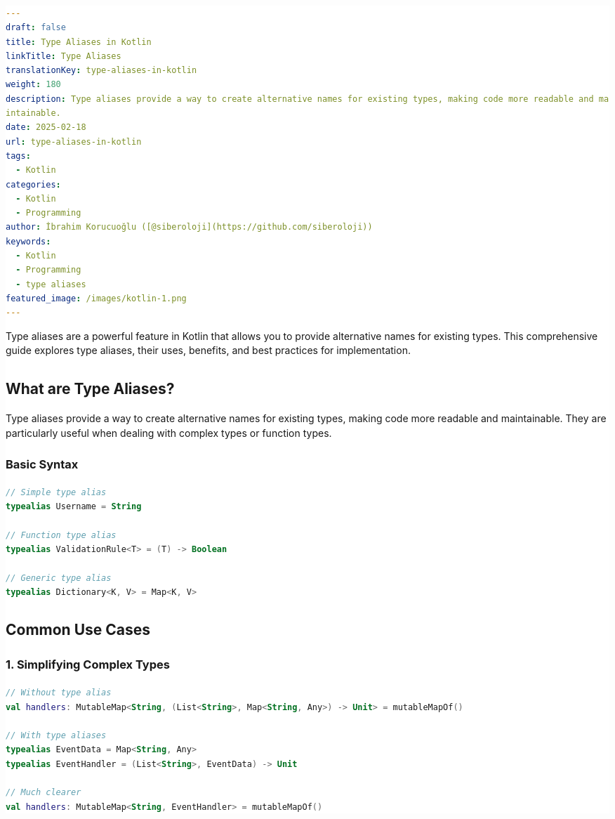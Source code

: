 ```yaml
---
draft: false
title: Type Aliases in Kotlin
linkTitle: Type Aliases
translationKey: type-aliases-in-kotlin
weight: 180
description: Type aliases provide a way to create alternative names for existing types, making code more readable and maintainable.
date: 2025-02-18
url: type-aliases-in-kotlin
tags:
  - Kotlin
categories:
  - Kotlin
  - Programming
author: İbrahim Korucuoğlu ([@siberoloji](https://github.com/siberoloji))
keywords:
  - Kotlin
  - Programming
  - type aliases
featured_image: /images/kotlin-1.png
---
```

Type aliases are a powerful feature in Kotlin that allows you to provide alternative names for existing types. This comprehensive guide explores type aliases, their uses, benefits, and best practices for implementation.

## What are Type Aliases?

Type aliases provide a way to create alternative names for existing types, making code more readable and maintainable. They are particularly useful when dealing with complex types or function types.

### Basic Syntax
```kotlin
// Simple type alias
typealias Username = String

// Function type alias
typealias ValidationRule<T> = (T) -> Boolean

// Generic type alias
typealias Dictionary<K, V> = Map<K, V>
```

## Common Use Cases

### 1. Simplifying Complex Types

```kotlin
// Without type alias
val handlers: MutableMap<String, (List<String>, Map<String, Any>) -> Unit> = mutableMapOf()

// With type aliases
typealias EventData = Map<String, Any>
typealias EventHandler = (List<String>, EventData) -> Unit

// Much clearer
val handlers: MutableMap<String, EventHandler> = mutableMapOf()
```
